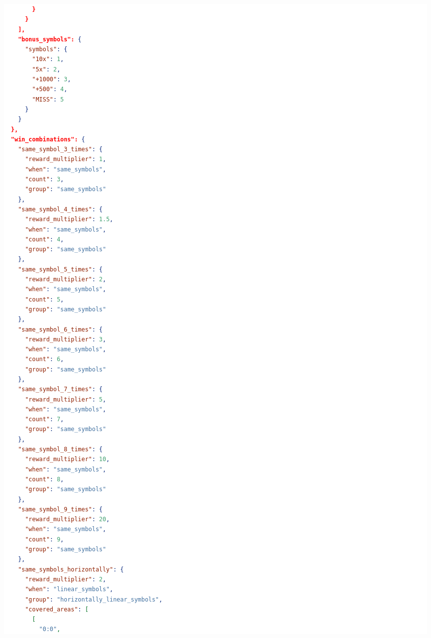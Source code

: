 ```json
        }
      }
    ],
    "bonus_symbols": {
      "symbols": {
        "10x": 1,
        "5x": 2,
        "+1000": 3,
        "+500": 4,
        "MISS": 5
      }
    }
  },
  "win_combinations": {
    "same_symbol_3_times": {
      "reward_multiplier": 1,
      "when": "same_symbols",
      "count": 3,
      "group": "same_symbols"
    },
    "same_symbol_4_times": {
      "reward_multiplier": 1.5,
      "when": "same_symbols",
      "count": 4,
      "group": "same_symbols"
    },
    "same_symbol_5_times": {
      "reward_multiplier": 2,
      "when": "same_symbols",
      "count": 5,
      "group": "same_symbols"
    },
    "same_symbol_6_times": {
      "reward_multiplier": 3,
      "when": "same_symbols",
      "count": 6,
      "group": "same_symbols"
    },
    "same_symbol_7_times": {
      "reward_multiplier": 5,
      "when": "same_symbols",
      "count": 7,
      "group": "same_symbols"
    },
    "same_symbol_8_times": {
      "reward_multiplier": 10,
      "when": "same_symbols",
      "count": 8,
      "group": "same_symbols"
    },
    "same_symbol_9_times": {
      "reward_multiplier": 20,
      "when": "same_symbols",
      "count": 9,
      "group": "same_symbols"
    },
    "same_symbols_horizontally": {
      "reward_multiplier": 2,
      "when": "linear_symbols",
      "group": "horizontally_linear_symbols",
      "covered_areas": [
        [
          "0:0",
```